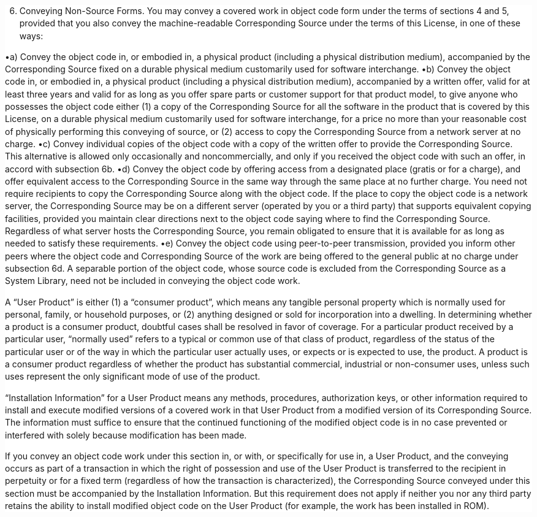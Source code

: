 6. Conveying Non-Source Forms.
You may convey a covered work in object code form under the terms of sections 4 and 5, provided that you also convey the machine-readable Corresponding Source under the terms of this License, in one of these ways:

•a) Convey the object code in, or embodied in, a physical product (including a physical distribution medium), accompanied by the Corresponding Source fixed on a durable physical medium customarily used for software interchange.
•b) Convey the object code in, or embodied in, a physical product (including a physical distribution medium), accompanied by a written offer, valid for at least three years and valid for as long as you offer spare parts or customer support for that product model, to give anyone who possesses the object code either (1) a copy of the Corresponding Source for all the software in the product that is covered by this License, on a durable physical medium customarily used for software interchange, for a price no more than your reasonable cost of physically performing this conveying of source, or (2) access to copy the Corresponding Source from a network server at no charge.
•c) Convey individual copies of the object code with a copy of the written offer to provide the Corresponding Source. This alternative is allowed only occasionally and noncommercially, and only if you received the object code with such an offer, in accord with subsection 6b.
•d) Convey the object code by offering access from a designated place (gratis or for a charge), and offer equivalent access to the Corresponding Source in the same way through the same place at no further charge. You need not require recipients to copy the Corresponding Source along with the object code. If the place to copy the object code is a network server, the Corresponding Source may be on a different server (operated by you or a third party) that supports equivalent copying facilities, provided you maintain clear directions next to the object code saying where to find the Corresponding Source. Regardless of what server hosts the Corresponding Source, you remain obligated to ensure that it is available for as long as needed to satisfy these requirements.
•e) Convey the object code using peer-to-peer transmission, provided you inform other peers where the object code and Corresponding Source of the work are being offered to the general public at no charge under subsection 6d.
A separable portion of the object code, whose source code is excluded from the Corresponding Source as a System Library, need not be included in conveying the object code work.

A “User Product” is either (1) a “consumer product”, which means any tangible personal property which is normally used for personal, family, or household purposes, or (2) anything designed or sold for incorporation into a dwelling. In determining whether a product is a consumer product, doubtful cases shall be resolved in favor of coverage. For a particular product received by a particular user, “normally used” refers to a typical or common use of that class of product, regardless of the status of the particular user or of the way in which the particular user actually uses, or expects or is expected to use, the product. A product is a consumer product regardless of whether the product has substantial commercial, industrial or non-consumer uses, unless such uses represent the only significant mode of use of the product.

“Installation Information” for a User Product means any methods, procedures, authorization keys, or other information required to install and execute modified versions of a covered work in that User Product from a modified version of its Corresponding Source. The information must suffice to ensure that the continued functioning of the modified object code is in no case prevented or interfered with solely because modification has been made.

If you convey an object code work under this section in, or with, or specifically for use in, a User Product, and the conveying occurs as part of a transaction in which the right of possession and use of the User Product is transferred to the recipient in perpetuity or for a fixed term (regardless of how the transaction is characterized), the Corresponding Source conveyed under this section must be accompanied by the Installation Information. But this requirement does not apply if neither you nor any third party retains the ability to install modified object code on the User Product (for example, the work has been installed in ROM).
